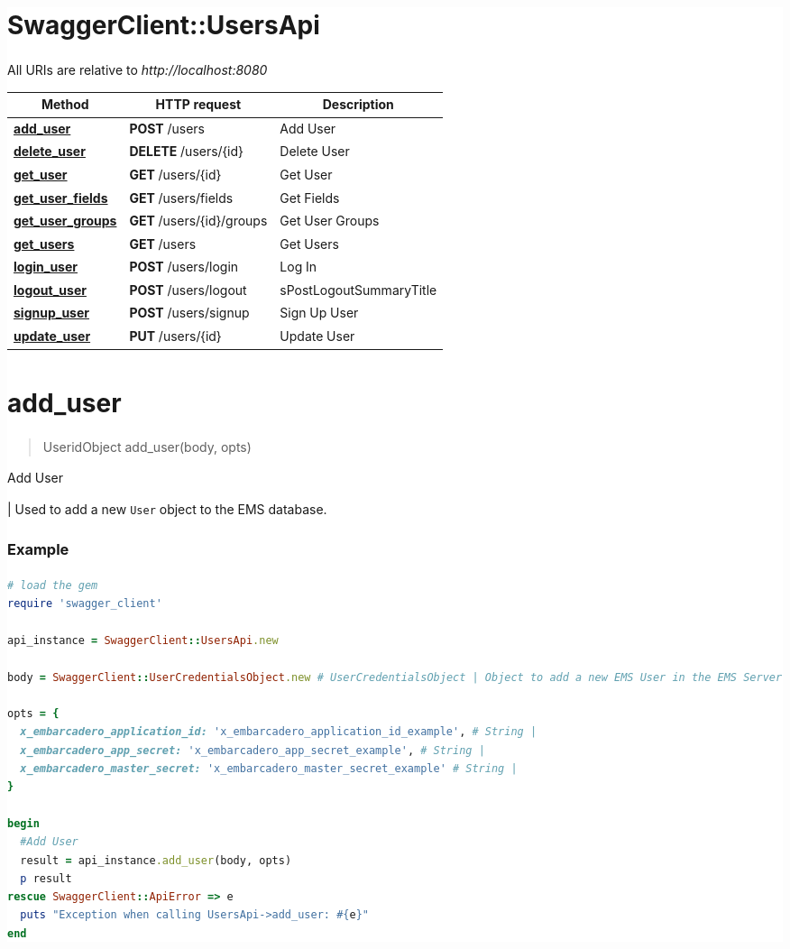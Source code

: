 # SwaggerClient::UsersApi

All URIs are relative to *http://localhost:8080*

Method | HTTP request | Description
------------- | ------------- | -------------
[**add_user**](UsersApi.md#add_user) | **POST** /users | Add User
[**delete_user**](UsersApi.md#delete_user) | **DELETE** /users/{id} | Delete User
[**get_user**](UsersApi.md#get_user) | **GET** /users/{id} | Get User
[**get_user_fields**](UsersApi.md#get_user_fields) | **GET** /users/fields | Get Fields
[**get_user_groups**](UsersApi.md#get_user_groups) | **GET** /users/{id}/groups | Get User Groups
[**get_users**](UsersApi.md#get_users) | **GET** /users | Get Users
[**login_user**](UsersApi.md#login_user) | **POST** /users/login | Log In
[**logout_user**](UsersApi.md#logout_user) | **POST** /users/logout | sPostLogoutSummaryTitle
[**signup_user**](UsersApi.md#signup_user) | **POST** /users/signup | Sign Up  User
[**update_user**](UsersApi.md#update_user) | **PUT** /users/{id} | Update User


# **add_user**
> UseridObject add_user(body, opts)

Add User

 |      Used to add a new `User` object to the EMS database.

### Example
```ruby
# load the gem
require 'swagger_client'

api_instance = SwaggerClient::UsersApi.new

body = SwaggerClient::UserCredentialsObject.new # UserCredentialsObject | Object to add a new EMS User in the EMS Server

opts = { 
  x_embarcadero_application_id: 'x_embarcadero_application_id_example', # String | 
  x_embarcadero_app_secret: 'x_embarcadero_app_secret_example', # String | 
  x_embarcadero_master_secret: 'x_embarcadero_master_secret_example' # String | 
}

begin
  #Add User
  result = api_instance.add_user(body, opts)
  p result
rescue SwaggerClient::ApiError => e
  puts "Exception when calling UsersApi->add_user: #{e}"
end
```

